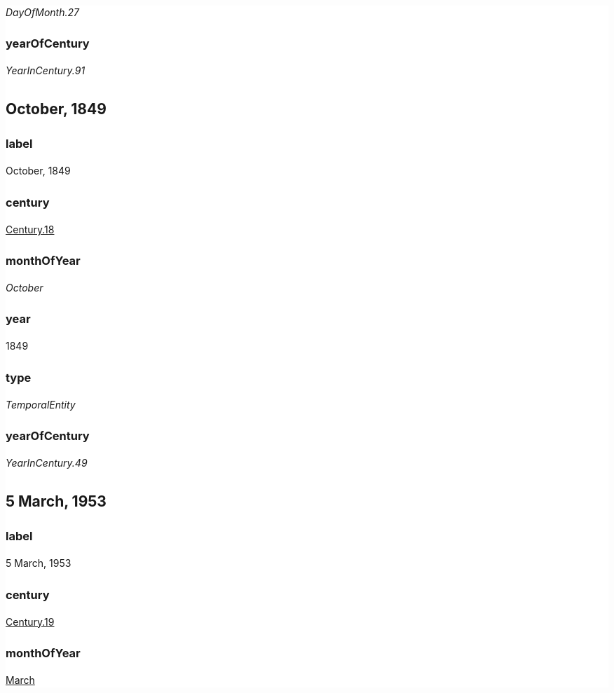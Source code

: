 
*DayOfMonth.27*

### yearOfCentury


*YearInCentury.91*

## October, 1849

### label


October, 1849

### century


[Century.18](#Century.18)

### monthOfYear


*October*

### year


1849

### type


*TemporalEntity*

### yearOfCentury


*YearInCentury.49*

## 5 March, 1953

### label


5 March, 1953

### century


[Century.19](#Century.19)

### monthOfYear


[March](#March)

